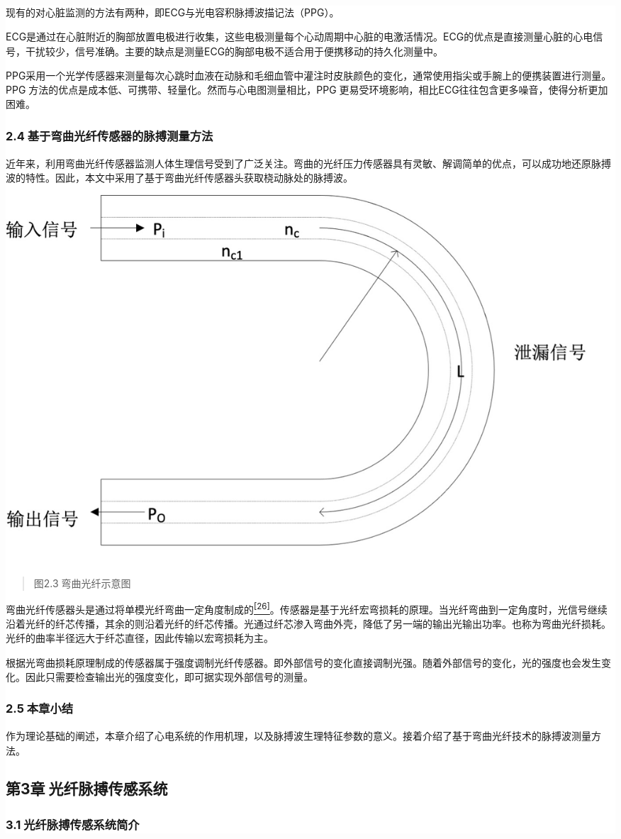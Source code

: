 现有的对心脏监测的方法有两种，即ECG与光电容积脉搏波描记法（PPG）。

ECG是通过在心脏附近的胸部放置电极进行收集，这些电极测量每个心动周期中心脏的电激活情况。ECG的优点是直接测量心脏的心电信号，干扰较少，信号准确。主要的缺点是测量ECG的胸部电极不适合用于便携移动的持久化测量中。

PPG采用一个光学传感器来测量每次心跳时血液在动脉和毛细血管中灌注时皮肤颜色的变化，通常使用指尖或手腕上的便携装置进行测量。PPG 方法的优点是成本低、可携带、轻量化。然而与心电图测量相比，PPG 更易受环境影响，相比ECG往往包含更多噪音，使得分析更加困难。

### 2.4 基于弯曲光纤传感器的脉搏测量方法

近年来，利用弯曲光纤传感器监测人体生理信号受到了广泛关注。弯曲的光纤压力传感器具有灵敏、解调简单的优点，可以成功地还原脉搏波的特性。因此，本文中采用了基于弯曲光纤传感器头获取桡动脉处的脉搏波。

![图2.3 弯曲光纤示意图](/img/in-post/2022-05-13/2.3.jpg)
> 图2.3 弯曲光纤示意图

弯曲光纤传感器头是通过将单模光纤弯曲一定角度制成的[<sup>[26]</sup>](#reference)。传感器是基于光纤宏弯损耗的原理。当光纤弯曲到一定角度时，光信号继续沿着光纤的纤芯传播，其余的则沿着光纤的纤芯传播。光通过纤芯渗入弯曲外壳，降低了另一端的输出光输出功率。也称为弯曲光纤损耗。光纤的曲率半径远大于纤芯直径，因此传输以宏弯损耗为主。

根据光弯曲损耗原理制成的传感器属于强度调制光纤传感器。即外部信号的变化直接调制光强。随着外部信号的变化，光的强度也会发生变化。因此只需要检查输出光的强度变化，即可据实现外部信号的测量。


### 2.5 本章小结

作为理论基础的阐述，本章介绍了心电系统的作用机理，以及脉搏波生理特征参数的意义。接着介绍了基于弯曲光纤技术的脉搏波测量方法。

## 第3章 光纤脉搏传感系统

### 3.1 光纤脉搏传感系统简介
